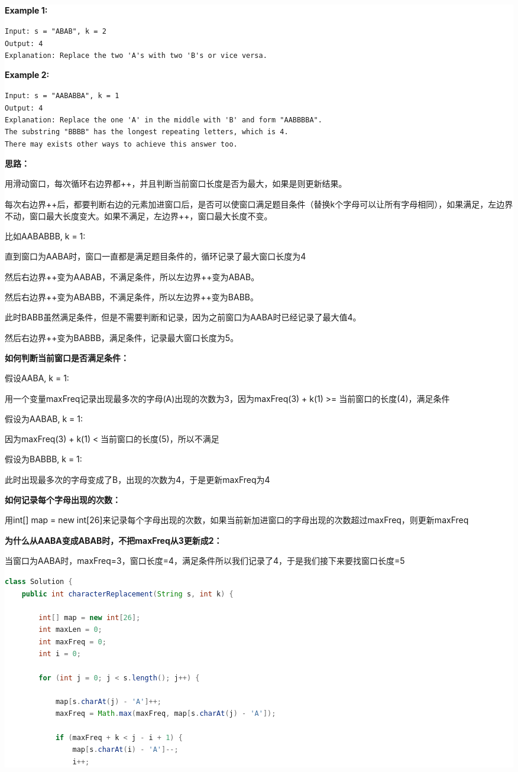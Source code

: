 **Example 1:**

```
Input: s = "ABAB", k = 2
Output: 4
Explanation: Replace the two 'A's with two 'B's or vice versa.
```

**Example 2:**

```
Input: s = "AABABBA", k = 1
Output: 4
Explanation: Replace the one 'A' in the middle with 'B' and form "AABBBBA".
The substring "BBBB" has the longest repeating letters, which is 4.
There may exists other ways to achieve this answer too.
```

**思路：**

用滑动窗口，每次循环右边界都++，并且判断当前窗口长度是否为最大，如果是则更新结果。

每次右边界++后，都要判断右边的元素加进窗口后，是否可以使窗口满足题目条件（替换k个字母可以让所有字母相同），如果满足，左边界不动，窗口最大长度变大。如果不满足，左边界++，窗口最大长度不变。

比如AABABBB, k = 1: 

直到窗口为AABA时，窗口一直都是满足题目条件的，循环记录了最大窗口长度为4

然后右边界++变为AABAB，不满足条件，所以左边界++变为ABAB。

然后右边界++变为ABABB，不满足条件，所以左边界++变为BABB。

此时BABB虽然满足条件，但是不需要判断和记录，因为之前窗口为AABA时已经记录了最大值4。

然后右边界++变为BABBB，满足条件，记录最大窗口长度为5。

**如何判断当前窗口是否满足条件：**

假设AABA, k = 1:

用一个变量maxFreq记录出现最多次的字母(A)出现的次数为3，因为maxFreq(3) + k(1) >= 当前窗口的长度(4)，满足条件

假设为AABAB, k = 1:

因为maxFreq(3) + k(1) < 当前窗口的长度(5)，所以不满足

假设为BABBB, k = 1:

此时出现最多次的字母变成了B，出现的次数为4，于是更新maxFreq为4

**如何记录每个字母出现的次数：**

用int[] map = new int[26]来记录每个字母出现的次数，如果当前新加进窗口的字母出现的次数超过maxFreq，则更新maxFreq

**为什么从AABA变成ABAB时，不把maxFreq从3更新成2：**

当窗口为AABA时，maxFreq=3，窗口长度=4，满足条件所以我们记录了4，于是我们接下来要找窗口长度=5

```java
class Solution {
    public int characterReplacement(String s, int k) {
        
        int[] map = new int[26];
        int maxLen = 0;
        int maxFreq = 0;
        int i = 0;

        for (int j = 0; j < s.length(); j++) {

            map[s.charAt(j) - 'A']++;
            maxFreq = Math.max(maxFreq, map[s.charAt(j) - 'A']);

            if (maxFreq + k < j - i + 1) {
                map[s.charAt(i) - 'A']--;
                i++;
```